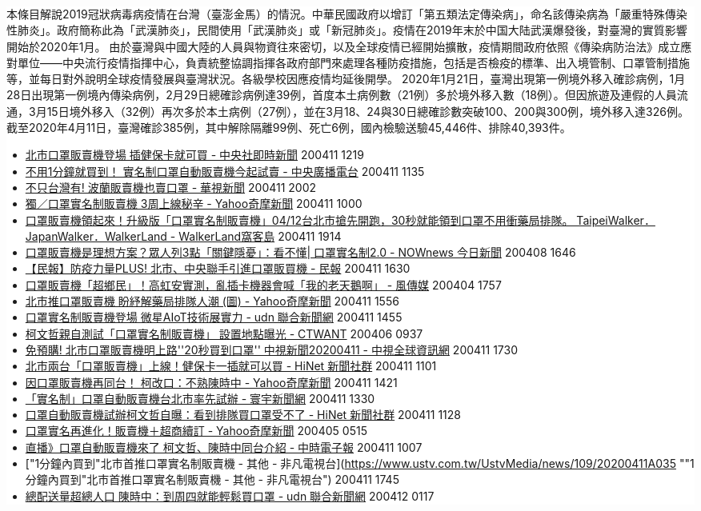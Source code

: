 本條目解說2019冠狀病毒病疫情在台灣（臺澎金馬）的情況。中華民國政府以增訂「第五類法定傳染病」，命名該傳染病為「嚴重特殊傳染性肺炎」。政府簡称此為「武漢肺炎」，民間使用「武漢肺炎」或「新冠肺炎」。疫情在2019年末於中国大陆武漢爆發後，對臺灣的實質影響開始於2020年1月。
由於臺灣與中國大陸的人員與物資往來密切，以及全球疫情已經開始擴散，疫情期間政府依照《傳染病防治法》成立應對單位——中央流行疫情指揮中心，負責統整協調指揮各政府部門來處理各種防疫措施，包括是否檢疫的標準、出入境管制、口罩管制措施等，並每日對外說明全球疫情發展與臺灣狀況。各級學校因應疫情均延後開學。
2020年1月21日，臺灣出現第一例境外移入確診病例，1月28日出現第一例境內傳染病例，2月29日總確診病例達39例，首度本土病例數（21例）多於境外移入數（18例）。但因旅遊及連假的人員流通，3月15日境外移入（32例）再次多於本土病例（27例），並在3月18、24與30日總確診數突破100、200與300例，境外移入達326例。截至2020年4月11日，臺灣確診385例，其中解除隔離99例、死亡6例，國內檢驗送驗45,446件、排除40,393件。
- [北市口罩販賣機登場 插健保卡就可買 - 中央社即時新聞](https://www.cna.com.tw/news/firstnews/202004110059.aspx "北市口罩販賣機登場 插健保卡就可買 - 中央社即時新聞") 200411 1219
- [不用1分鐘就買到！ 實名制口罩自動販賣機今起試賣 - 中央廣播電台](https://www.rti.org.tw/news/view/id/2059303 "不用1分鐘就買到！ 實名制口罩自動販賣機今起試賣 - 中央廣播電台") 200411 1135
- [不只台灣有! 波蘭販賣機也賣口罩 - 華視新聞](https://news.cts.com.tw/cts/international/202004/202004111996819.html "不只台灣有! 波蘭販賣機也賣口罩 - 華視新聞") 200411 2002
- [獨／口罩實名制販賣機 3周上線秘辛 - Yahoo奇摩新聞](https://tw.news.yahoo.com/%E7%8D%A8-%E5%8F%A3%E7%BD%A9%E5%AF%A6%E5%90%8D%E5%88%B6%E8%B2%A9%E8%B3%A3%E6%A9%9F-3%E5%91%A8%E4%B8%8A%E7%B7%9A%E7%A7%98%E8%BE%9B-020029680.html "獨／口罩實名制販賣機 3周上線秘辛 - Yahoo奇摩新聞") 200411 1000
- [口罩販賣機領起來！升級版「口罩實名制販賣機」04/12台北市搶先開跑，30秒就能領到口罩不用衝藥局排隊。 TaipeiWalker．JapanWalker．WalkerLand - WalkerLand窩客島](https://www.walkerland.com.tw/subject/view/257742 "口罩販賣機領起來！升級版「口罩實名制販賣機」04/12台北市搶先開跑，30秒就能領到口罩不用衝藥局排隊。 TaipeiWalker．JapanWalker．WalkerLand - WalkerLand窩客島") 200411 1914
- [口罩販賣機是理想方案？眾人列3點「關鍵隱憂」：看不懂| 口罩實名制2.0 - NOWnews 今日新聞](https://www.nownews.com/news/20200408/4025182/ "口罩販賣機是理想方案？眾人列3點「關鍵隱憂」：看不懂| 口罩實名制2.0 - NOWnews 今日新聞") 200408 1646
- [【民報】防疫力量PLUS! 北市、中央聯手引進口罩販買機 - 民報](https://www.peoplenews.tw/news/25071870-0849-49ea-a2cc-235e56822e08 "【民報】防疫力量PLUS! 北市、中央聯手引進口罩販買機 - 民報") 200411 1630
- [口罩販賣機「超鄉民」！高虹安實測，亂插卡機器會喊「我的老天鵝啊」 - 風傳媒](https://www.storm.mg/article/2483227 "口罩販賣機「超鄉民」！高虹安實測，亂插卡機器會喊「我的老天鵝啊」 - 風傳媒") 200404 1757
- [北市推口罩販賣機 盼紓解藥局排隊人潮 (圖) - Yahoo奇摩新聞](https://tw.news.yahoo.com/%E5%8C%97%E5%B8%82%E6%8E%A8%E5%8F%A3%E7%BD%A9%E8%B2%A9%E8%B3%A3%E6%A9%9F-%E7%9B%BC%E7%B4%93%E8%A7%A3%E8%97%A5%E5%B1%80%E6%8E%92%E9%9A%8A%E4%BA%BA%E6%BD%AE-%E5%9C%96-075617133.html "北市推口罩販賣機 盼紓解藥局排隊人潮 (圖) - Yahoo奇摩新聞") 200411 1556
- [口罩實名制販賣機登場 微星AIoT技術展實力 - udn 聯合新聞網](https://udn.com/news/story/7239/4484634 "口罩實名制販賣機登場 微星AIoT技術展實力 - udn 聯合新聞網") 200411 1455
- [柯文哲親自測試「口罩實名制販賣機」 設置地點曝光 - CTWANT](https://www.ctwant.com/article/44513 "柯文哲親自測試「口罩實名制販賣機」 設置地點曝光 - CTWANT") 200406 0937
- [免預購! 北市口罩販賣機明上路''20秒買到口罩'' 中視新聞20200411 - 中視全球資訊網](http://new.ctv.com.tw/Article/%E5%85%8D%E9%A0%90%E8%B3%BC-%E5%8C%97%E5%B8%82%E5%8F%A3%E7%BD%A9%E8%B2%A9%E8%B3%A3%E6%A9%9F%E6%98%8E%E4%B8%8A%E8%B7%AF-20%E7%A7%92%E8%B2%B7%E5%88%B0%E5%8F%A3%E7%BD%A9-%E4%B8%AD%E8%A6%96%E6%96%B0%E8%81%9E-20200411 "免預購! 北市口罩販賣機明上路''20秒買到口罩'' 中視新聞20200411 - 中視全球資訊網") 200411 1730
- [北市兩台「口罩販賣機」上線！健保卡一插就可以買 - HiNet 新聞社群](http://times.hinet.net/news/22857584 "北市兩台「口罩販賣機」上線！健保卡一插就可以買 - HiNet 新聞社群") 200411 1101
- [因口罩販賣機再同台！ 柯改口：不熟陳時中 - Yahoo奇摩新聞](https://tw.news.yahoo.com/%E5%9B%A0%E5%8F%A3%E7%BD%A9%E8%B2%A9%E8%B3%A3%E6%A9%9F%E5%86%8D%E5%90%8C%E5%8F%B0-%E6%9F%AF%E6%94%B9%E5%8F%A3-%E4%B8%8D%E7%86%9F%E9%99%B3%E6%99%82%E4%B8%AD-055403101.html "因口罩販賣機再同台！ 柯改口：不熟陳時中 - Yahoo奇摩新聞") 200411 1421
- [「實名制」口罩自動販賣機台北市率先試辦 - 寰宇新聞網](http://globalnewstv.com.tw/202004/103400/ "「實名制」口罩自動販賣機台北市率先試辦 - 寰宇新聞網") 200411 1330
- [口罩自動販賣機試辦柯文哲自曝：看到排隊買口罩受不了 - HiNet 新聞社群](http://times.hinet.net/news/22857554 "口罩自動販賣機試辦柯文哲自曝：看到排隊買口罩受不了 - HiNet 新聞社群") 200411 1128
- [口罩實名再進化！販賣機＋超商續訂 - Yahoo奇摩新聞](https://tw.news.yahoo.com/%E5%8F%A3%E7%BD%A9%E5%AF%A6%E5%90%8D%E5%86%8D%E9%80%B2%E5%8C%96-%E8%B2%A9%E8%B3%A3%E6%A9%9F-%E8%B6%85%E5%95%86%E7%BA%8C%E8%A8%82-145537427.html "口罩實名再進化！販賣機＋超商續訂 - Yahoo奇摩新聞") 200405 0515
- [直播》口罩自動販賣機來了 柯文哲、陳時中同台介紹 - 中時電子報](https://www.chinatimes.com/realtimenews/20200411001379-260407?ctrack=mo_main_rtime_p03 "直播》口罩自動販賣機來了 柯文哲、陳時中同台介紹 - 中時電子報") 200411 1007
- ["1分鐘內買到"北市首推口罩實名制販賣機 - 其他 - 非凡電視台](https://www.ustv.com.tw/UstvMedia/news/109/20200411A035 ""1分鐘內買到"北市首推口罩實名制販賣機 - 其他 - 非凡電視台") 200411 1745
- [總配送量超總人口 陳時中：到周四就能輕鬆買口罩 - udn 聯合新聞網](https://udn.com/news/story/120958/4485529 "總配送量超總人口 陳時中：到周四就能輕鬆買口罩 - udn 聯合新聞網") 200412 0117

